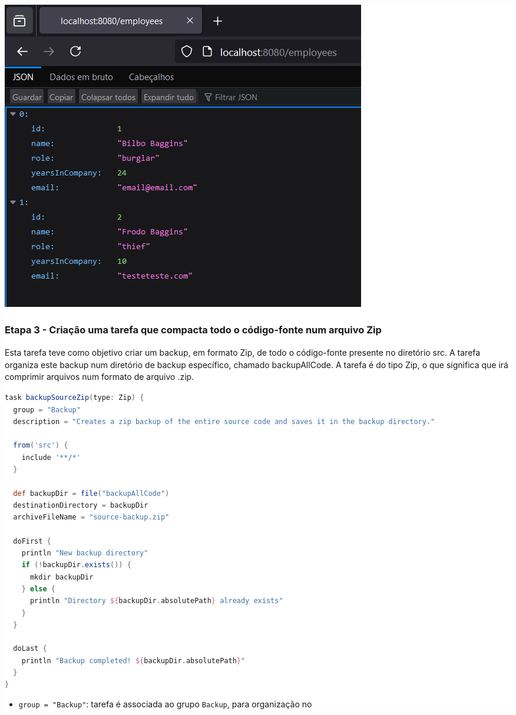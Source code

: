 ![Gradle_rest.png](images/Gradle_rest.png)

### Etapa 3 - Criação uma tarefa que compacta todo o código-fonte num arquivo Zip
Esta tarefa teve como objetivo criar um backup, em formato Zip, de todo o código-fonte 
presente no diretório src. A tarefa organiza este backup num diretório de backup 
específico, chamado backupAllCode.
A tarefa é do tipo Zip, o que significa que irá comprimir arquivos num formato de arquivo .zip.
```groovy
task backupSourceZip(type: Zip) {
  group = "Backup"
  description = "Creates a zip backup of the entire source code and saves it in the backup directory."

  from('src') {
    include '**/*'
  }

  def backupDir = file("backupAllCode")
  destinationDirectory = backupDir
  archiveFileName = "source-backup.zip"

  doFirst {
    println "New backup directory"
    if (!backupDir.exists()) {
      mkdir backupDir
    } else {
      println "Directory ${backupDir.absolutePath} already exists"
    }
  }

  doLast {
    println "Backup completed! ${backupDir.absolutePath}"
  }
}

```
- `group = "Backup"`: tarefa é associada ao grupo `Backup`, para organização no 